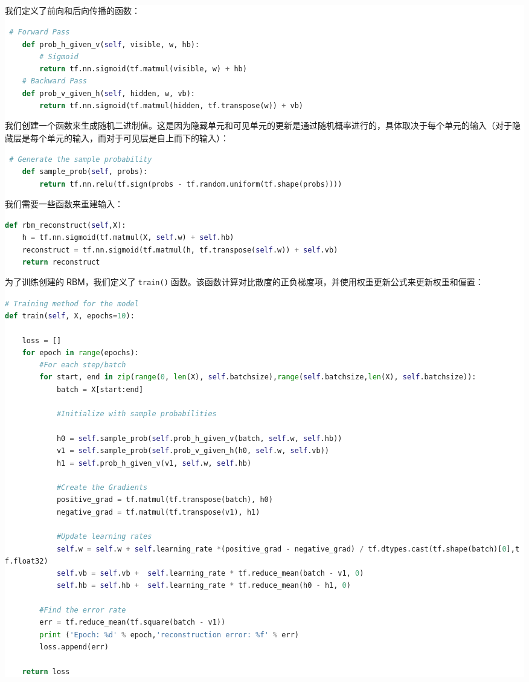
我们定义了前向和后向传播的函数：

```py
 # Forward Pass
    def prob_h_given_v(self, visible, w, hb):
        # Sigmoid 
        return tf.nn.sigmoid(tf.matmul(visible, w) + hb)
    # Backward Pass
    def prob_v_given_h(self, hidden, w, vb):
        return tf.nn.sigmoid(tf.matmul(hidden, tf.transpose(w)) + vb) 
```

我们创建一个函数来生成随机二进制值。这是因为隐藏单元和可见单元的更新是通过随机概率进行的，具体取决于每个单元的输入（对于隐藏层是每个单元的输入，而对于可见层是自上而下的输入）：

```py
 # Generate the sample probability
    def sample_prob(self, probs):
        return tf.nn.relu(tf.sign(probs - tf.random.uniform(tf.shape(probs)))) 
```

我们需要一些函数来重建输入：

```py
def rbm_reconstruct(self,X):
    h = tf.nn.sigmoid(tf.matmul(X, self.w) + self.hb)
    reconstruct = tf.nn.sigmoid(tf.matmul(h, tf.transpose(self.w)) + self.vb)
    return reconstruct 
```

为了训练创建的 RBM，我们定义了 `train()` 函数。该函数计算对比散度的正负梯度项，并使用权重更新公式来更新权重和偏置：

```py
# Training method for the model
def train(self, X, epochs=10):

    loss = []
    for epoch in range(epochs):
        #For each step/batch
        for start, end in zip(range(0, len(X), self.batchsize),range(self.batchsize,len(X), self.batchsize)):
            batch = X[start:end]

            #Initialize with sample probabilities

            h0 = self.sample_prob(self.prob_h_given_v(batch, self.w, self.hb))
            v1 = self.sample_prob(self.prob_v_given_h(h0, self.w, self.vb))
            h1 = self.prob_h_given_v(v1, self.w, self.hb)

            #Create the Gradients
            positive_grad = tf.matmul(tf.transpose(batch), h0)
            negative_grad = tf.matmul(tf.transpose(v1), h1)

            #Update learning rates 
            self.w = self.w + self.learning_rate *(positive_grad - negative_grad) / tf.dtypes.cast(tf.shape(batch)[0],tf.float32)
            self.vb = self.vb +  self.learning_rate * tf.reduce_mean(batch - v1, 0)
            self.hb = self.hb +  self.learning_rate * tf.reduce_mean(h0 - h1, 0)

        #Find the error rate
        err = tf.reduce_mean(tf.square(batch - v1))
        print ('Epoch: %d' % epoch,'reconstruction error: %f' % err)
        loss.append(err)

    return loss 
```

